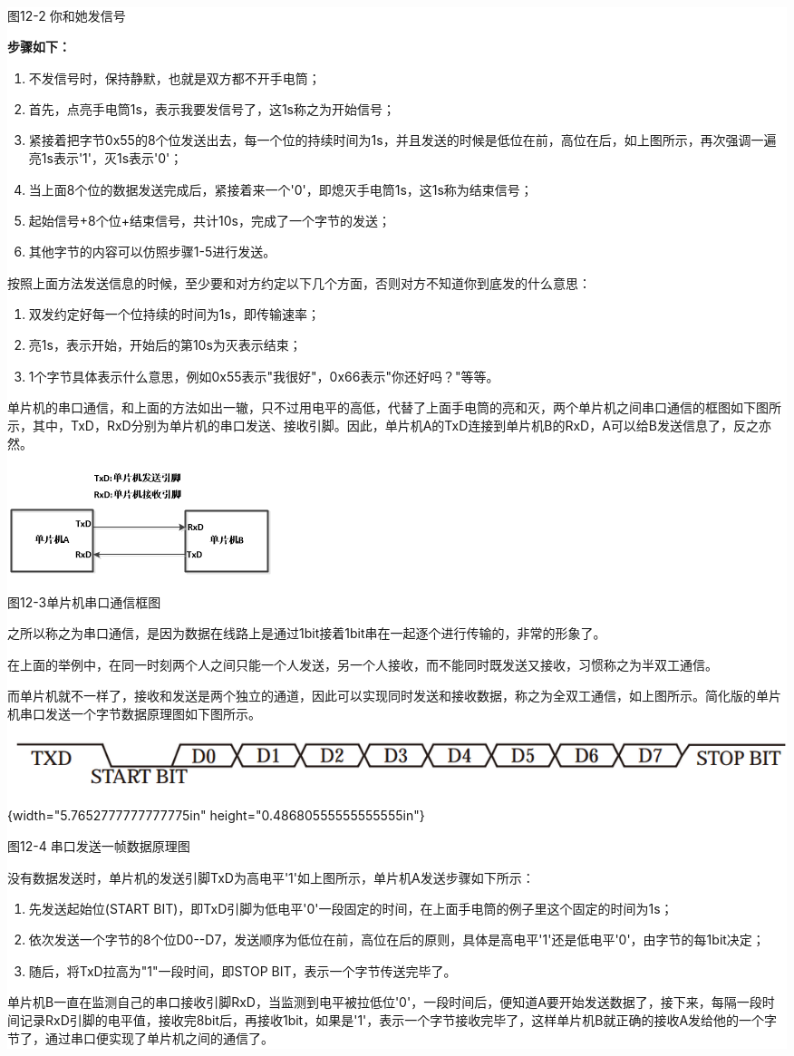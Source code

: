 图12-2 你和她发信号

**步骤如下：**

1.  不发信号时，保持静默，也就是双方都不开手电筒；

2.  首先，点亮手电筒1s，表示我要发信号了，这1s称之为开始信号；

3.  紧接着把字节0x55的8个位发送出去，每一个位的持续时间为1s，并且发送的时候是低位在前，高位在后，如上图所示，再次强调一遍亮1s表示'1'，灭1s表示'0'；

4.  当上面8个位的数据发送完成后，紧接着来一个'0'，即熄灭手电筒1s，这1s称为结束信号；

5.  起始信号+8个位+结束信号，共计10s，完成了一个字节的发送；

6.  其他字节的内容可以仿照步骤1-5进行发送。

按照上面方法发送信息的时候，至少要和对方约定以下几个方面，否则对方不知道你到底发的什么意思：

1.  双发约定好每一个位持续的时间为1s，即传输速率；

2.  亮1s，表示开始，开始后的第10s为灭表示结束；

3.  1个字节具体表示什么意思，例如0x55表示"我很好"，0x66表示"你还好吗？"等等。

单片机的串口通信，和上面的方法如出一辙，只不过用电平的高低，代替了上面手电筒的亮和灭，两个单片机之间串口通信的框图如下图所示，其中，TxD，RxD分别为单片机的串口发送、接收引脚。因此，单片机A的TxD连接到单片机B的RxD，A可以给B发送信息了，反之亦然。

![](../media/image124.png)

图12-3单片机串口通信框图

之所以称之为串口通信，是因为数据在线路上是通过1bit接着1bit串在一起逐个进行传输的，非常的形象了。

在上面的举例中，在同一时刻两个人之间只能一个人发送，另一个人接收，而不能同时既发送又接收，习惯称之为半双工通信。

而单片机就不一样了，接收和发送是两个独立的通道，因此可以实现同时发送和接收数据，称之为全双工通信，如上图所示。简化版的单片机串口发送一个字节数据原理图如下图所示。

![](../media/image125.png){width="5.7652777777777775in" height="0.48680555555555555in"}

图12-4 串口发送一帧数据原理图

没有数据发送时，单片机的发送引脚TxD为高电平'1'如上图所示，单片机A发送步骤如下所示：

1.  先发送起始位(START BIT)，即TxD引脚为低电平'0'一段固定的时间，在上面手电筒的例子里这个固定的时间为1s；

2.  依次发送一个字节的8个位D0\--D7，发送顺序为低位在前，高位在后的原则，具体是高电平'1'还是低电平'0'，由字节的每1bit决定；

3.  随后，将TxD拉高为"1"一段时间，即STOP BIT，表示一个字节传送完毕了。

单片机B一直在监测自己的串口接收引脚RxD，当监测到电平被拉低位'0'，一段时间后，便知道A要开始发送数据了，接下来，每隔一段时间记录RxD引脚的电平值，接收完8bit后，再接收1bit，如果是'1'，表示一个字节接收完毕了，这样单片机B就正确的接收A发给他的一个字节了，通过串口便实现了单片机之间的通信了。
